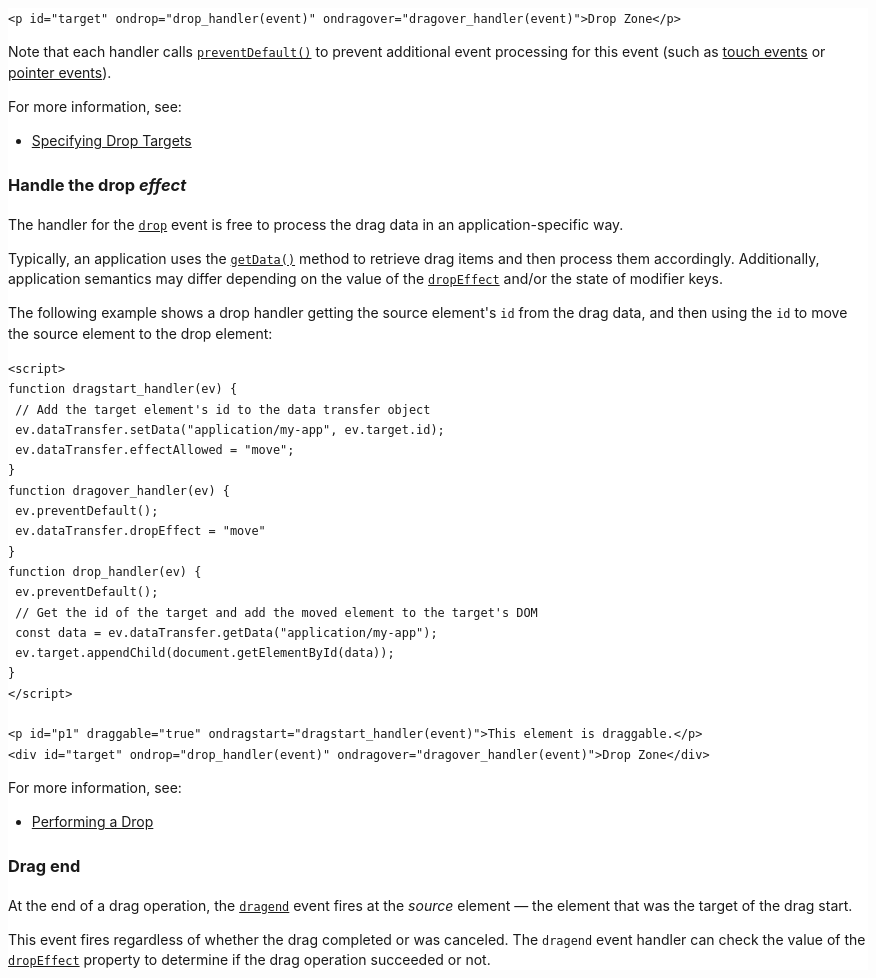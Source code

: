     <p id="target" ondrop="drop_handler(event)" ondragover="dragover_handler(event)">Drop Zone</p>

Note that each handler calls [`preventDefault()`](event/preventdefault) to prevent additional event processing for this event (such as [touch events](touch_events) or [pointer events](pointer_events)).

For more information, see:

-   [Specifying Drop Targets](html_drag_and_drop_api/drag_operations#droptargets)

### Handle the drop *effect*

The handler for the [`drop`](document/drop_event) event is free to process the drag data in an application-specific way.

Typically, an application uses the [`getData()`](datatransfer/getdata) method to retrieve drag items and then process them accordingly. Additionally, application semantics may differ depending on the value of the [`dropEffect`](datatransfer/dropeffect) and/or the state of modifier keys.

The following example shows a drop handler getting the source element's `id` from the drag data, and then using the `id` to move the source element to the drop element:

    <script>
    function dragstart_handler(ev) {
     // Add the target element's id to the data transfer object
     ev.dataTransfer.setData("application/my-app", ev.target.id);
     ev.dataTransfer.effectAllowed = "move";
    }
    function dragover_handler(ev) {
     ev.preventDefault();
     ev.dataTransfer.dropEffect = "move"
    }
    function drop_handler(ev) {
     ev.preventDefault();
     // Get the id of the target and add the moved element to the target's DOM
     const data = ev.dataTransfer.getData("application/my-app");
     ev.target.appendChild(document.getElementById(data));
    }
    </script>

    <p id="p1" draggable="true" ondragstart="dragstart_handler(event)">This element is draggable.</p>
    <div id="target" ondrop="drop_handler(event)" ondragover="dragover_handler(event)">Drop Zone</div>

For more information, see:

-   [Performing a Drop](html_drag_and_drop_api/drag_operations#drop)

### Drag end

At the end of a drag operation, the [`dragend`](document/dragend_event) event fires at the *source* element — the element that was the target of the drag start.

This event fires regardless of whether the drag completed or was canceled. The <span class="page-not-created">`dragend`</span> event handler can check the value of the [`dropEffect`](datatransfer/dropeffect) property to determine if the drag operation succeeded or not.
